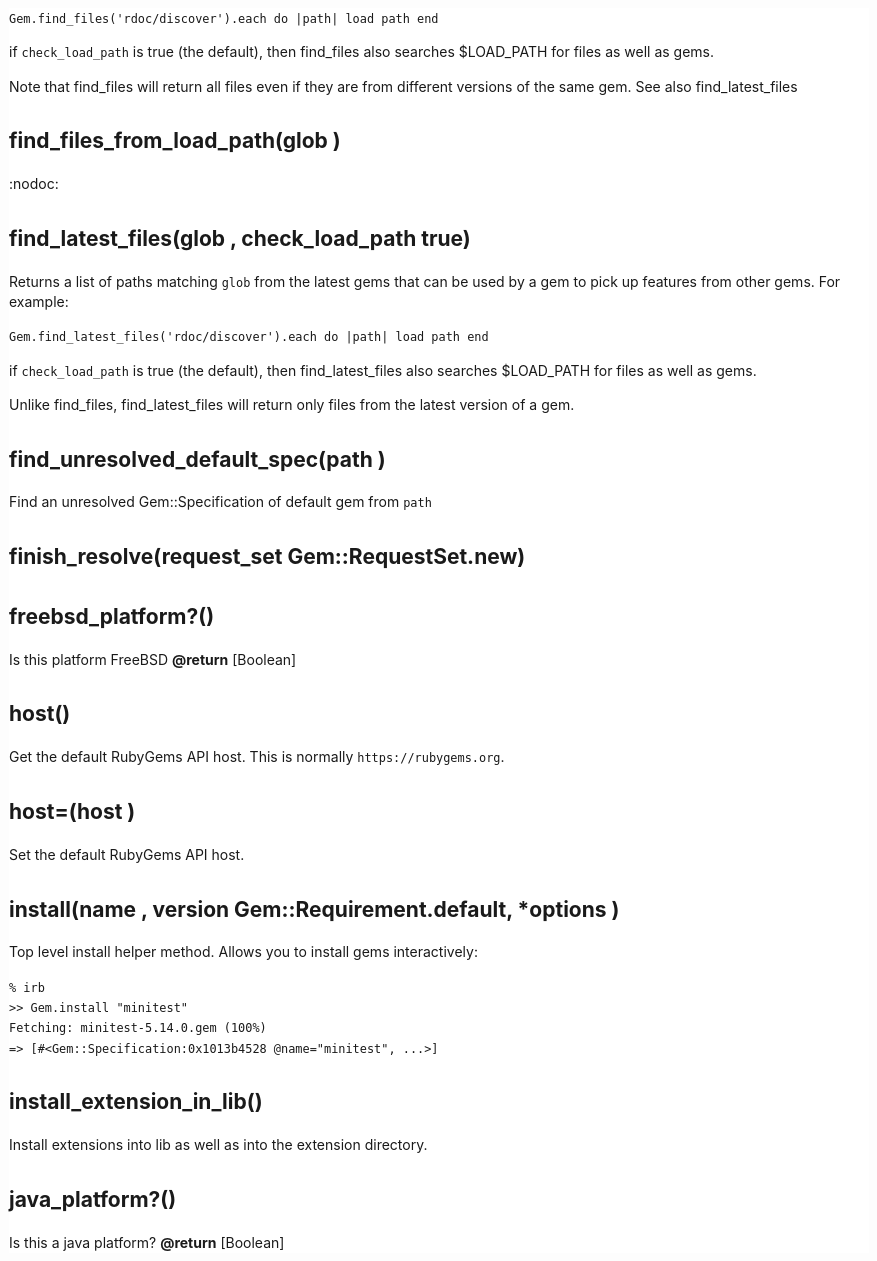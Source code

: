     Gem.find_files('rdoc/discover').each do |path| load path end

if `check_load_path` is true (the default), then find_files also searches
$LOAD_PATH for files as well as gems.

Note that find_files will return all files even if they are from different
versions of the same gem.  See also find_latest_files
## find_files_from_load_path(glob ) [](#method-c-find_files_from_load_path)
:nodoc:
## find_latest_files(glob , check_load_path true) [](#method-c-find_latest_files)
Returns a list of paths matching `glob` from the latest gems that can be used
by a gem to pick up features from other gems.  For example:

    Gem.find_latest_files('rdoc/discover').each do |path| load path end

if `check_load_path` is true (the default), then find_latest_files also
searches $LOAD_PATH for files as well as gems.

Unlike find_files, find_latest_files will return only files from the latest
version of a gem.
## find_unresolved_default_spec(path ) [](#method-c-find_unresolved_default_spec)
Find an unresolved Gem::Specification of default gem from `path`
## finish_resolve(request_set Gem::RequestSet.new) [](#method-c-finish_resolve)
## freebsd_platform?() [](#method-c-freebsd_platform?)
Is this platform FreeBSD
**@return** [Boolean] 

## host() [](#method-c-host)
Get the default RubyGems API host. This is normally `https://rubygems.org`.
## host=(host ) [](#method-c-host=)
Set the default RubyGems API host.
## install(name , version Gem::Requirement.default, *options ) [](#method-c-install)
Top level install helper method. Allows you to install gems interactively:

    % irb
    >> Gem.install "minitest"
    Fetching: minitest-5.14.0.gem (100%)
    => [#<Gem::Specification:0x1013b4528 @name="minitest", ...>]
## install_extension_in_lib() [](#method-c-install_extension_in_lib)
Install extensions into lib as well as into the extension directory.
## java_platform?() [](#method-c-java_platform?)
Is this a java platform?
**@return** [Boolean] 
